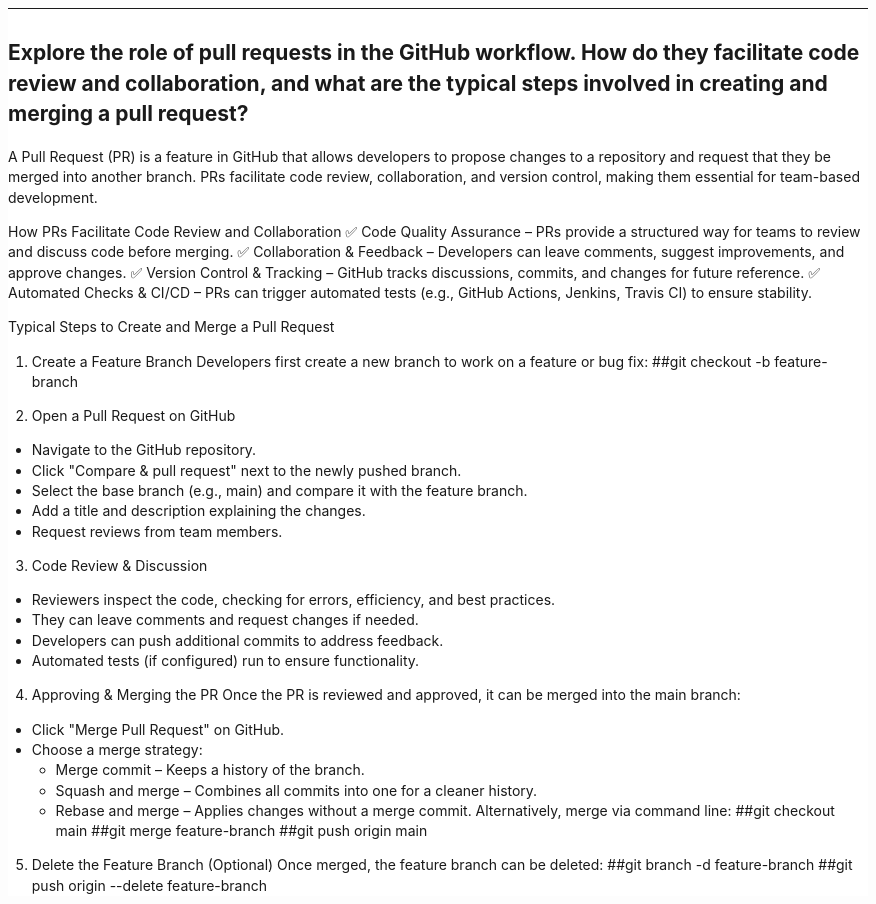 
----------------------------------------------------------------------------------------------------------------------------------------------------------------------------------------------------------------------------------------------------------------------------------

## Explore the role of pull requests in the GitHub workflow. How do they facilitate code review and collaboration, and what are the typical steps involved in creating and merging a pull request?

A Pull Request (PR) is a feature in GitHub that allows developers to propose changes to a repository and request that they be merged into another branch. PRs facilitate code review, collaboration, and version control, making them essential for team-based development.

How PRs Facilitate Code Review and Collaboration
✅ Code Quality Assurance – PRs provide a structured way for teams to review and discuss code before merging.
✅ Collaboration & Feedback – Developers can leave comments, suggest improvements, and approve changes.
✅ Version Control & Tracking – GitHub tracks discussions, commits, and changes for future reference.
✅ Automated Checks & CI/CD – PRs can trigger automated tests (e.g., GitHub Actions, Jenkins, Travis CI) to ensure stability.

Typical Steps to Create and Merge a Pull Request
1. Create a Feature Branch
Developers first create a new branch to work on a feature or bug fix:
##git checkout -b feature-branch

2. Open a Pull Request on GitHub
 - Navigate to the GitHub repository.
 - Click "Compare & pull request" next to the newly pushed branch.
 - Select the base branch (e.g., main) and compare it with the feature branch.
 - Add a title and description explaining the changes.
 - Request reviews from team members.

3. Code Review & Discussion
 - Reviewers inspect the code, checking for errors, efficiency, and best practices.
 - They can leave comments and request changes if needed.
 - Developers can push additional commits to address feedback.
 - Automated tests (if configured) run to ensure functionality.

4. Approving & Merging the PR
Once the PR is reviewed and approved, it can be merged into the main branch:
 - Click "Merge Pull Request" on GitHub.
 - Choose a merge strategy:
   - Merge commit – Keeps a history of the branch.
   - Squash and merge – Combines all commits into one for a cleaner history.
   - Rebase and merge – Applies changes without a merge commit.
Alternatively, merge via command line:
##git checkout main
##git merge feature-branch
##git push origin main

5. Delete the Feature Branch (Optional)
Once merged, the feature branch can be deleted:
##git branch -d feature-branch
##git push origin --delete feature-branch
